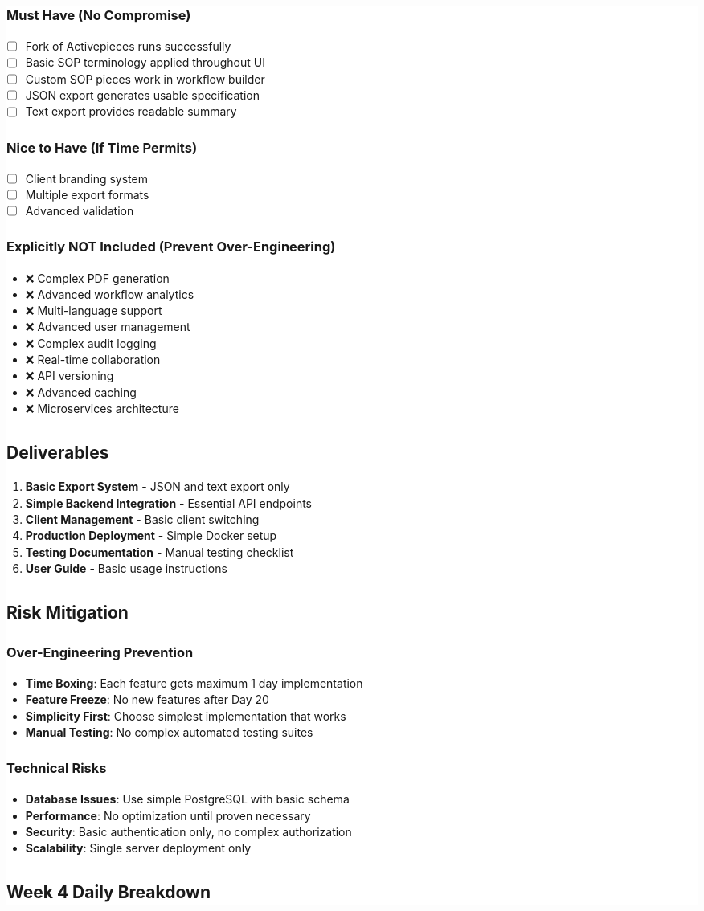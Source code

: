 ### Must Have (No Compromise)
- [ ] Fork of Activepieces runs successfully
- [ ] Basic SOP terminology applied throughout UI
- [ ] Custom SOP pieces work in workflow builder
- [ ] JSON export generates usable specification
- [ ] Text export provides readable summary

### Nice to Have (If Time Permits)
- [ ] Client branding system
- [ ] Multiple export formats
- [ ] Advanced validation

### Explicitly NOT Included (Prevent Over-Engineering)
- ❌ Complex PDF generation
- ❌ Advanced workflow analytics
- ❌ Multi-language support
- ❌ Advanced user management
- ❌ Complex audit logging
- ❌ Real-time collaboration
- ❌ API versioning
- ❌ Advanced caching
- ❌ Microservices architecture

## Deliverables

1. **Basic Export System** - JSON and text export only
2. **Simple Backend Integration** - Essential API endpoints
3. **Client Management** - Basic client switching
4. **Production Deployment** - Simple Docker setup
5. **Testing Documentation** - Manual testing checklist
6. **User Guide** - Basic usage instructions

## Risk Mitigation

### Over-Engineering Prevention
- **Time Boxing**: Each feature gets maximum 1 day implementation
- **Feature Freeze**: No new features after Day 20
- **Simplicity First**: Choose simplest implementation that works
- **Manual Testing**: No complex automated testing suites

### Technical Risks
- **Database Issues**: Use simple PostgreSQL with basic schema
- **Performance**: No optimization until proven necessary  
- **Security**: Basic authentication only, no complex authorization
- **Scalability**: Single server deployment only

## Week 4 Daily Breakdown
